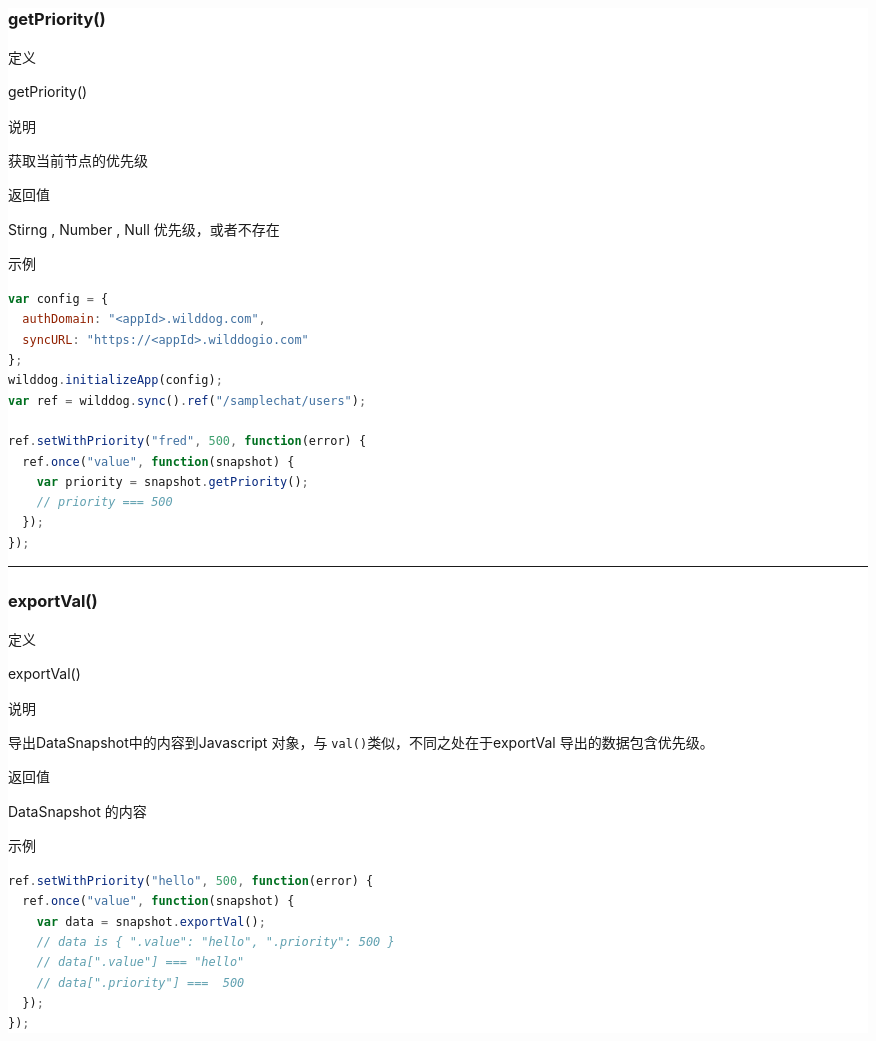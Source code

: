 ### getPriority()

定义

getPriority()

说明

获取当前节点的优先级

返回值

Stirng , Number , Null 优先级，或者不存在

示例

```js
var config = {
  authDomain: "<appId>.wilddog.com",
  syncURL: "https://<appId>.wilddogio.com"
};
wilddog.initializeApp(config);
var ref = wilddog.sync().ref("/samplechat/users");

ref.setWithPriority("fred", 500, function(error) {
  ref.once("value", function(snapshot) {
    var priority = snapshot.getPriority();
    // priority === 500
  });
});
```
----


### exportVal()


定义

exportVal()

说明

导出DataSnapshot中的内容到Javascript 对象，与 `val()`类似，不同之处在于exportVal 导出的数据包含优先级。

返回值

DataSnapshot 的内容

示例

``` js
ref.setWithPriority("hello", 500, function(error) {
  ref.once("value", function(snapshot) {
    var data = snapshot.exportVal();
    // data is { ".value": "hello", ".priority": 500 }
    // data[".value"] === "hello"
    // data[".priority"] ===  500
  });
});
```





